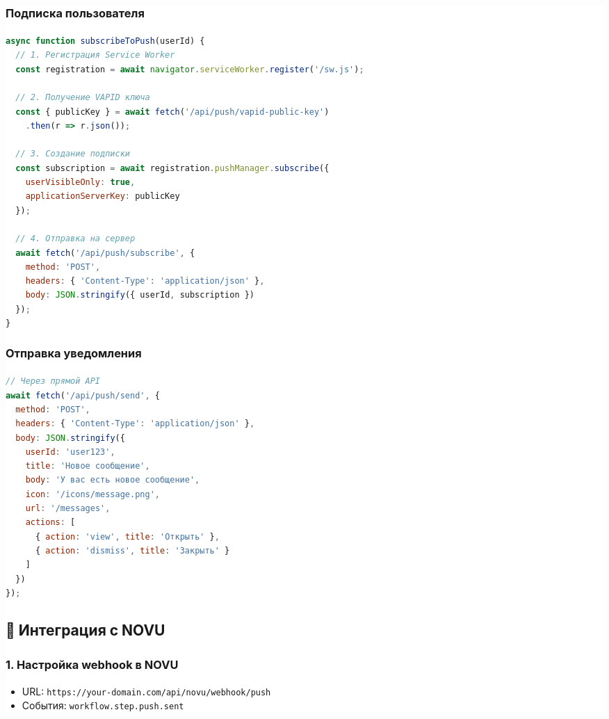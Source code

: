 ### Подписка пользователя
```javascript
async function subscribeToPush(userId) {
  // 1. Регистрация Service Worker
  const registration = await navigator.serviceWorker.register('/sw.js');
  
  // 2. Получение VAPID ключа
  const { publicKey } = await fetch('/api/push/vapid-public-key')
    .then(r => r.json());
  
  // 3. Создание подписки
  const subscription = await registration.pushManager.subscribe({
    userVisibleOnly: true,
    applicationServerKey: publicKey
  });
  
  // 4. Отправка на сервер
  await fetch('/api/push/subscribe', {
    method: 'POST',
    headers: { 'Content-Type': 'application/json' },
    body: JSON.stringify({ userId, subscription })
  });
}
```

### Отправка уведомления
```javascript
// Через прямой API
await fetch('/api/push/send', {
  method: 'POST',
  headers: { 'Content-Type': 'application/json' },
  body: JSON.stringify({
    userId: 'user123',
    title: 'Новое сообщение',
    body: 'У вас есть новое сообщение',
    icon: '/icons/message.png',
    url: '/messages',
    actions: [
      { action: 'view', title: 'Открыть' },
      { action: 'dismiss', title: 'Закрыть' }
    ]
  })
});
```

## 🔗 Интеграция с NOVU

### 1. Настройка webhook в NOVU
- URL: `https://your-domain.com/api/novu/webhook/push`
- События: `workflow.step.push.sent`
